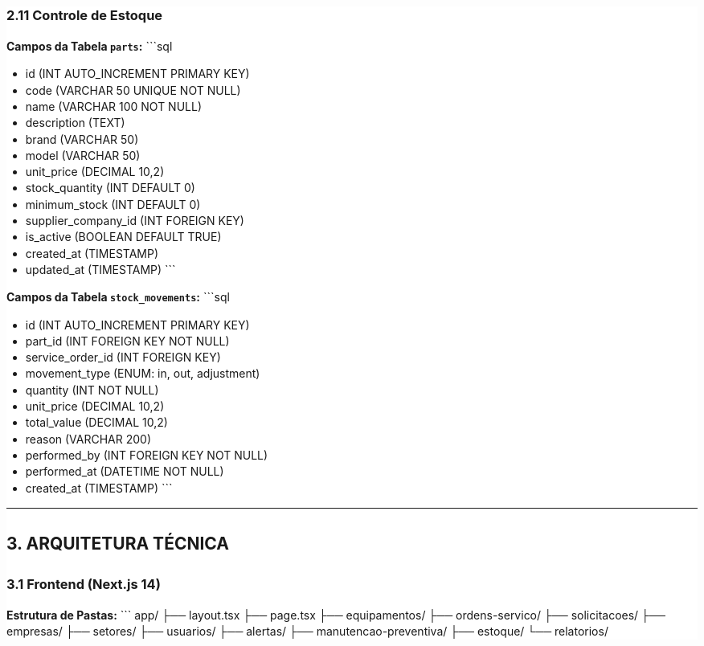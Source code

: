 ### 2.11 Controle de Estoque
**Campos da Tabela `parts`:**
\`\`\`sql
- id (INT AUTO_INCREMENT PRIMARY KEY)
- code (VARCHAR 50 UNIQUE NOT NULL)
- name (VARCHAR 100 NOT NULL)
- description (TEXT)
- brand (VARCHAR 50)
- model (VARCHAR 50)
- unit_price (DECIMAL 10,2)
- stock_quantity (INT DEFAULT 0)
- minimum_stock (INT DEFAULT 0)
- supplier_company_id (INT FOREIGN KEY)
- is_active (BOOLEAN DEFAULT TRUE)
- created_at (TIMESTAMP)
- updated_at (TIMESTAMP)
\`\`\`

**Campos da Tabela `stock_movements`:**
\`\`\`sql
- id (INT AUTO_INCREMENT PRIMARY KEY)
- part_id (INT FOREIGN KEY NOT NULL)
- service_order_id (INT FOREIGN KEY)
- movement_type (ENUM: in, out, adjustment)
- quantity (INT NOT NULL)
- unit_price (DECIMAL 10,2)
- total_value (DECIMAL 10,2)
- reason (VARCHAR 200)
- performed_by (INT FOREIGN KEY NOT NULL)
- performed_at (DATETIME NOT NULL)
- created_at (TIMESTAMP)
\`\`\`

---

## 3. ARQUITETURA TÉCNICA

### 3.1 Frontend (Next.js 14)
**Estrutura de Pastas:**
\`\`\`
app/
├── layout.tsx
├── page.tsx
├── equipamentos/
├── ordens-servico/
├── solicitacoes/
├── empresas/
├── setores/
├── usuarios/
├── alertas/
├── manutencao-preventiva/
├── estoque/
└── relatorios/
